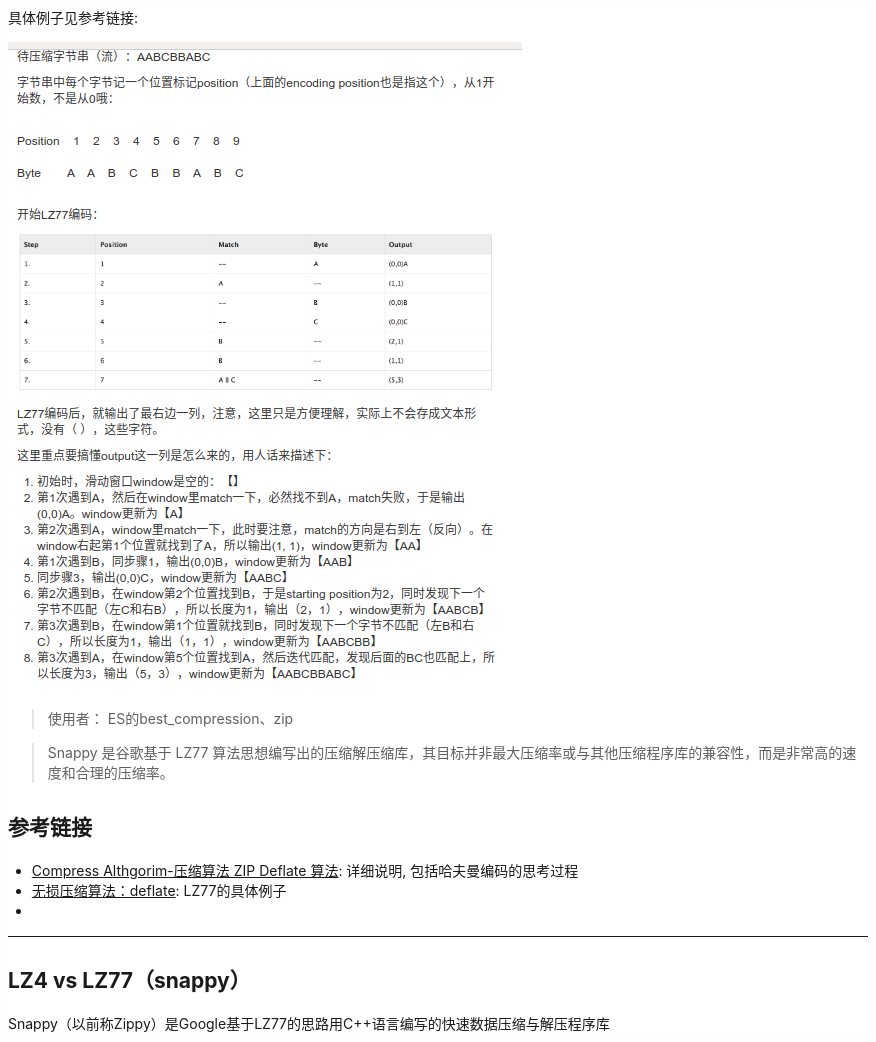 具体例子见参考链接:

![](.压缩算法_images/423b6271.png)

> 使用者： ES的best_compression、zip

> Snappy 是谷歌基于 LZ77 算法思想编写出的压缩解压缩库，其目标并非最大压缩率或与其他压缩程序库的兼容性，而是非常高的速度和合理的压缩率。

## 参考链接
- [Compress Althgorim-压缩算法 ZIP Deflate 算法](https://houbb.github.io/2018/11/09/althgorim-compress-althgorim-12-zip-02): 详细说明, 包括哈夫曼编码的思考过程
- [无损压缩算法：deflate](https://www.qiujiawei.com/zlib-1/): LZ77的具体例子
-

---
## LZ4 vs LZ77（snappy）

Snappy（以前称Zippy）是Google基于LZ77的思路用C++语言编写的快速数据压缩与解压程序库
